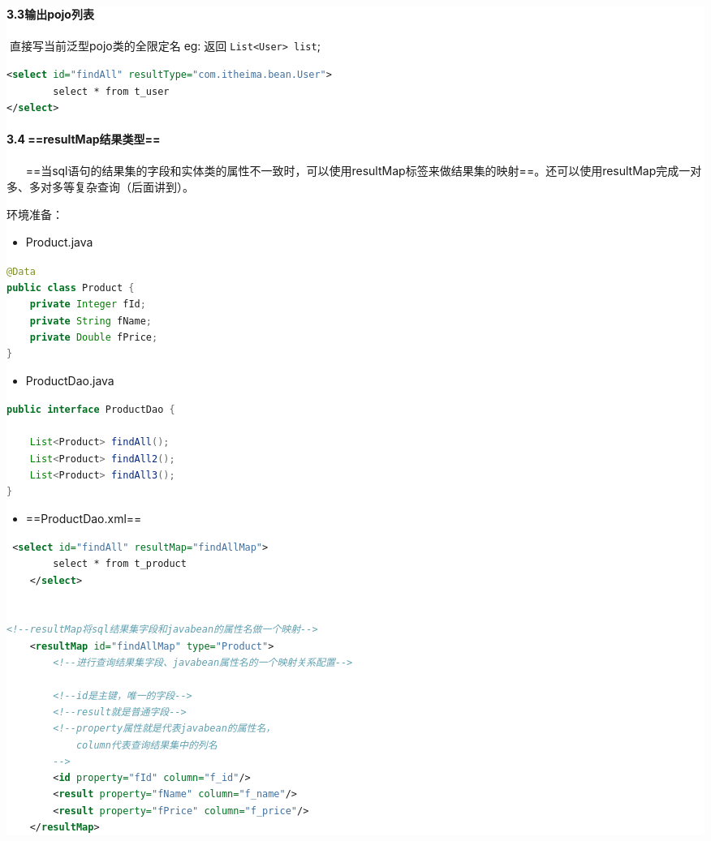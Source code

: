 #### 3.3输出pojo列表

​	直接写当前泛型pojo类的全限定名 eg: 返回 `List<User> list`;

```xml
<select id="findAll" resultType="com.itheima.bean.User">
        select * from t_user
</select>
```

#### 3.4 ==resultMap结果类型==

      ==当sql语句的结果集的字段和实体类的属性不一致时，可以使用resultMap标签来做结果集的映射==。还可以使用resultMap完成一对多、多对多等复杂查询（后面讲到）。

环境准备：

- Product.java

```java
@Data
public class Product {
    private Integer fId;
    private String fName;
    private Double fPrice;
}
```

- ProductDao.java

```java
public interface ProductDao {

    List<Product> findAll();
    List<Product> findAll2();
    List<Product> findAll3();
}
```

- ==ProductDao.xml==

```xml
 <select id="findAll" resultMap="findAllMap">
        select * from t_product
    </select>


<!--resultMap将sql结果集字段和javabean的属性名做一个映射-->
    <resultMap id="findAllMap" type="Product">
        <!--进行查询结果集字段、javabean属性名的一个映射关系配置-->

        <!--id是主键，唯一的字段-->
        <!--result就是普通字段-->
        <!--property属性就是代表javabean的属性名，
            column代表查询结果集中的列名
        -->
        <id property="fId" column="f_id"/>
        <result property="fName" column="f_name"/>
        <result property="fPrice" column="f_price"/>
    </resultMap>
```
